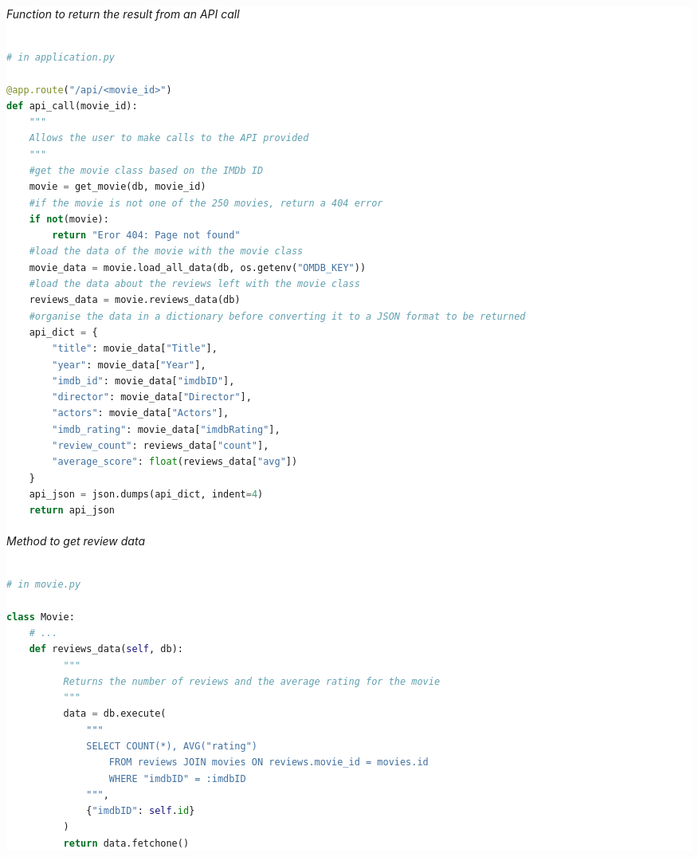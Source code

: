 ###### Function to return the result from an API call
```python
# in application.py

@app.route("/api/<movie_id>")
def api_call(movie_id):
    """
    Allows the user to make calls to the API provided
    """
    #get the movie class based on the IMDb ID
    movie = get_movie(db, movie_id)
    #if the movie is not one of the 250 movies, return a 404 error
    if not(movie):
        return "Eror 404: Page not found"
    #load the data of the movie with the movie class
    movie_data = movie.load_all_data(db, os.getenv("OMDB_KEY"))
    #load the data about the reviews left with the movie class
    reviews_data = movie.reviews_data(db)
    #organise the data in a dictionary before converting it to a JSON format to be returned
    api_dict = {
        "title": movie_data["Title"],
        "year": movie_data["Year"],
        "imdb_id": movie_data["imdbID"],
        "director": movie_data["Director"],
        "actors": movie_data["Actors"],
        "imdb_rating": movie_data["imdbRating"],
        "review_count": reviews_data["count"],
        "average_score": float(reviews_data["avg"])
    }
    api_json = json.dumps(api_dict, indent=4)
    return api_json
```

###### Method to get review data
```python
# in movie.py

class Movie:
    # ...
    def reviews_data(self, db):
          """
          Returns the number of reviews and the average rating for the movie
          """
          data = db.execute(
              """
              SELECT COUNT(*), AVG("rating")
                  FROM reviews JOIN movies ON reviews.movie_id = movies.id
                  WHERE "imdbID" = :imdbID
              """,
              {"imdbID": self.id}
          )
          return data.fetchone()
```
